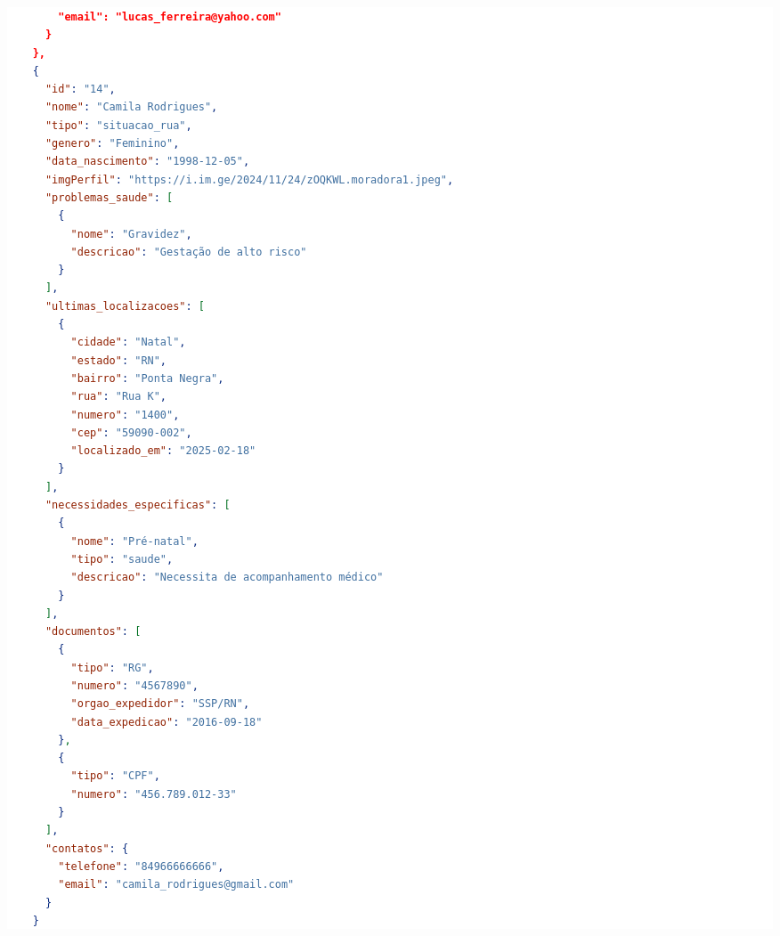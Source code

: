 ```json
        "email": "lucas_ferreira@yahoo.com"
      }
    },
    {
      "id": "14",
      "nome": "Camila Rodrigues",
      "tipo": "situacao_rua",
      "genero": "Feminino",
      "data_nascimento": "1998-12-05",
      "imgPerfil": "https://i.im.ge/2024/11/24/zOQKWL.moradora1.jpeg",
      "problemas_saude": [
        {
          "nome": "Gravidez",
          "descricao": "Gestação de alto risco"
        }
      ],
      "ultimas_localizacoes": [
        {
          "cidade": "Natal",
          "estado": "RN",
          "bairro": "Ponta Negra",
          "rua": "Rua K",
          "numero": "1400",
          "cep": "59090-002",
          "localizado_em": "2025-02-18"
        }
      ],
      "necessidades_especificas": [
        {
          "nome": "Pré-natal",
          "tipo": "saude",
          "descricao": "Necessita de acompanhamento médico"
        }
      ],
      "documentos": [
        {
          "tipo": "RG",
          "numero": "4567890",
          "orgao_expedidor": "SSP/RN",
          "data_expedicao": "2016-09-18"
        },
        {
          "tipo": "CPF",
          "numero": "456.789.012-33"
        }
      ],
      "contatos": {
        "telefone": "84966666666",
        "email": "camila_rodrigues@gmail.com"
      }
    }
```

